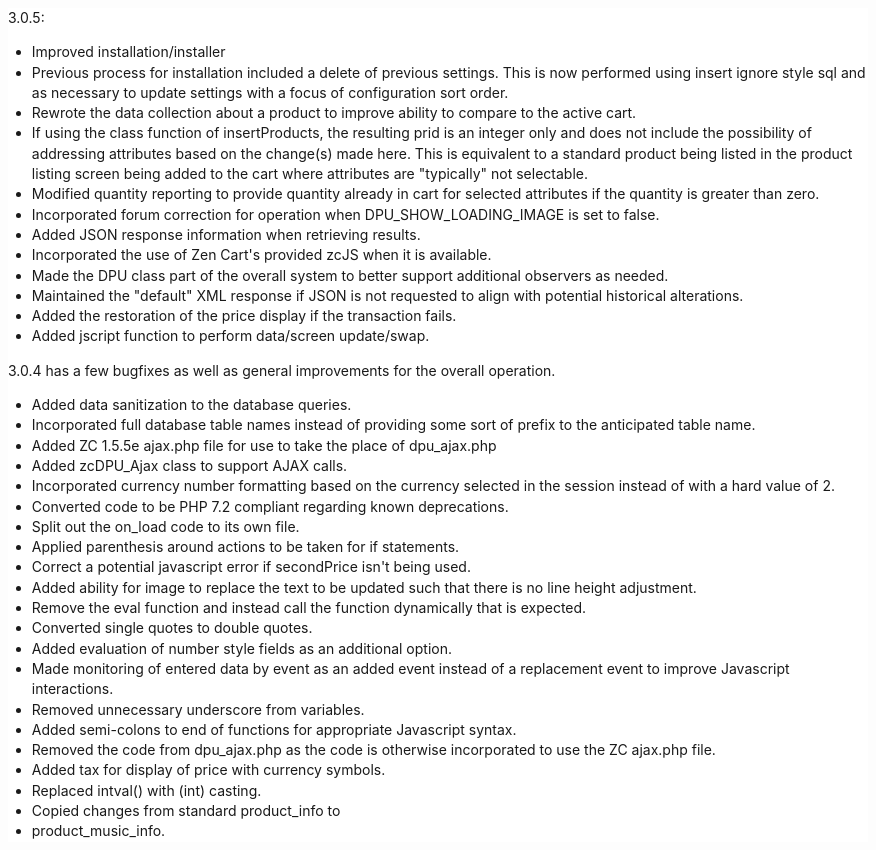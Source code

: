 
3.0.5:

- Improved installation/installer
-  Previous process for installation included a delete
   of previous settings.  This is now performed using
   insert ignore style sql and as necessary to update
   settings with a focus of configuration sort order.
- Rewrote the data collection about a product to improve ability to compare to the active cart.
-  If using the class function of insertProducts,
   the resulting prid is an integer only and does not
   include the possibility of addressing attributes
   based on the change(s) made here.  This is equivalent
   to a standard product being listed in the product listing
   screen being added to the cart where attributes are
   "typically" not selectable.
- Modified quantity reporting to provide quantity already
   in cart for selected attributes if the quantity is
   greater than zero.
- Incorporated forum correction for operation when DPU_SHOW_LOADING_IMAGE is set to false.
- Added JSON response information when retrieving results.
- Incorporated the use of Zen Cart's provided zcJS when it is available.
- Made the DPU class part of the overall system to better support additional observers as needed.
- Maintained the "default" XML response if JSON is not requested to align with potential historical alterations.
- Added the restoration of the price display if the transaction fails.
- Added jscript function to perform data/screen update/swap.

3.0.4 has a few bugfixes as well as general improvements for the overall operation.


- Added data sanitization to the database queries.
- Incorporated full database table names instead of providing some sort of prefix to the anticipated table name. 
- Added ZC 1.5.5e ajax.php file for use to take the place of dpu_ajax.php
- Added zcDPU_Ajax class to support AJAX calls.
- Incorporated currency number formatting based on the currency selected in the session instead of with a hard value of 2.
- Converted code to be PHP 7.2 compliant regarding known deprecations.
- Split out the on_load code to its own file.
- Applied parenthesis around actions to be taken for if statements.
- Correct a potential javascript error if secondPrice isn't being used.
- Added ability for image to replace the text to be updated such that there is no line height adjustment.
- Remove the eval function and instead call the function dynamically that is expected.
- Converted single quotes to double quotes.
- Added evaluation of number style fields as an additional option.
- Made monitoring of entered data by event as an added event instead of a replacement event to improve Javascript interactions.
- Removed unnecessary underscore from variables.
- Added semi-colons to end of functions for appropriate Javascript syntax.
- Removed the code from dpu_ajax.php as the code is otherwise incorporated to use the ZC ajax.php file.
- Added tax for display of price with currency symbols.
- Replaced intval() with (int) casting.
- Copied changes from standard product_info to 
- product_music_info.
